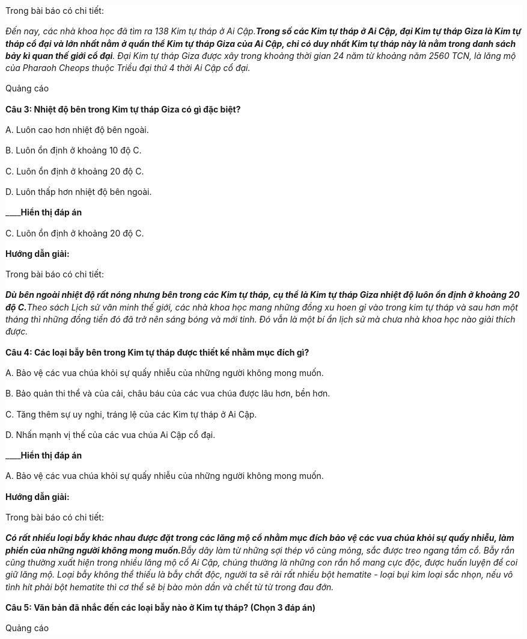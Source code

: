 Trong bài báo có chi tiết: 

_Đến nay, các nhà khoa học đã tìm ra 138 Kim tự tháp ở Ai Cập.**Trong số các Kim tự tháp ở Ai Cập, đại Kim tự tháp Giza là Kim tự tháp cổ đại và lớn nhất nằm ở quần thể Kim tự tháp Giza của Ai Cập, chỉ có duy nhất Kim tự tháp này là nằm trong danh sách bảy kì quan thế giới cổ đại**. Đại Kim tự tháp Giza được xây trong khoảng thời gian 24 năm từ khoảng năm 2560 TCN, là lăng mộ của Pharaoh Cheops thuộc Triều đại thứ 4 thời Ai Cập cổ đại._

Quảng cáo

**Câu 3: Nhiệt độ bên trong Kim tự tháp Giza có gì đặc biệt?**

A. Luôn cao hơn nhiệt độ bên ngoài.

B. Luôn ổn định ở khoảng 10 độ C.

C. Luôn ổn định ở khoảng 20 độ C.

D. Luôn thấp hơn nhiệt độ bên ngoài.

____**Hiển thị đáp án**

C. Luôn ổn định ở khoảng 20 độ C.

**Hướng dẫn giải:**

Trong bài báo có chi tiết: 

**_Dù bên ngoài nhiệt độ rất nóng nhưng bên trong các Kim tự tháp, cụ thể là Kim tự tháp Giza nhiệt độ luôn ổn định ở khoảng 20 độ C._**_Theo sách Lịch sử văn minh thế giới, các nhà khoa học mang những đồng xu hoen gỉ vào trong kim tự tháp và sau hơn một tháng thì những đồng tiền đó đã trở nên sáng bóng và mới tinh. Đó vẫn là một bí ẩn lịch sử mà chưa nhà khoa học nào giải thích được._

**Câu 4: Các loại bẫy bên trong Kim tự tháp được thiết kế nhằm mục đích gì?**

A. Bảo vệ các vua chúa khỏi sự quấy nhiễu của những người không mong muốn.

B. Bảo quản thi thể và của cải, châu báu của các vua chúa được lâu hơn, bền hơn.

C. Tăng thêm sự uy nghi, tráng lệ của các Kim tự tháp ở Ai Cập.

D. Nhấn mạnh vị thế của các vua chúa Ai Cập cổ đại.

____**Hiển thị đáp án**

A. Bảo vệ các vua chúa khỏi sự quấy nhiễu của những người không mong muốn.

**Hướng dẫn giải:**

Trong bài báo có chi tiết: 

**_Có rất nhiều loại bẫy khác nhau được đặt trong các lăng mộ cổ nhằm mục đích bảo vệ các vua chúa khỏi sự quấy nhiễu, làm phiền của những người không mong muốn._**_Bẫy dây làm từ những sợi thép vô cùng mỏng, sắc được treo ngang tầm cổ. Bẫy rắn cũng thường xuất hiện trong nhiều lăng mộ cổ Ai Cập, chúng thường là những con rắn hổ mang cực độc, được huấn luyện để coi giữ lăng mộ. Loại bẫy không thể thiếu là bẫy chất độc, người ta sẽ rải rất nhiều bột hematite - loại bụi kim loại sắc nhọn, nếu vô tình hít phải bột hematite thì cơ thể sẽ bị bào mòn dần và chết từ từ trong đau đớn._

**Câu 5: Văn bản đã nhắc đến các loại bẫy nào ở Kim tự tháp? (Chọn 3 đáp án)**

Quảng cáo
